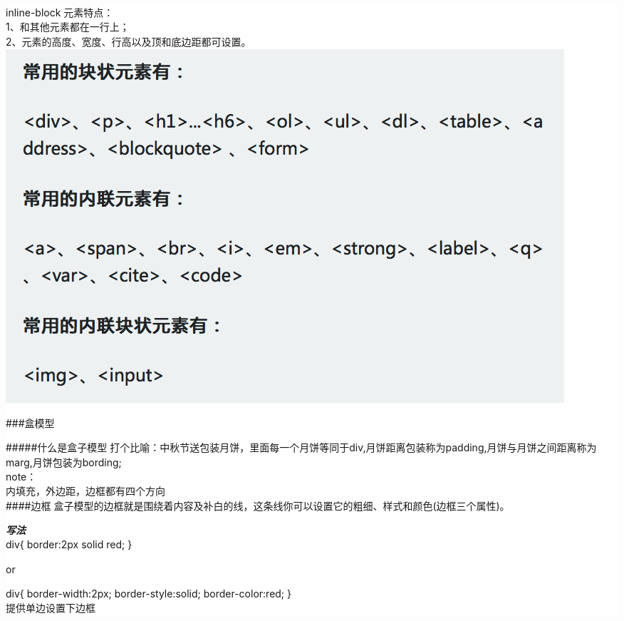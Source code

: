 inline-block 元素特点：<br/>
1、和其他元素都在一行上；<br/>
2、元素的高度、宽度、行高以及顶和底边距都可设置。<br/>
![element](element.png)

###盒模型

#####什么是盒子模型
打个比喻：中秋节送包装月饼，里面每一个月饼等同于div,月饼距离包装称为padding,月饼与月饼之间距离称为marg,月饼包装为bording;<br/>
note：<br/>
内填充，外边距，边框都有四个方向<br/>
####边框
盒子模型的边框就是围绕着内容及补白的线，这条线你可以设置它的粗细、样式和颜色(边框三个属性)。

***写法***<br/>
div{
    border:2px  solid  red;
}<br/>

or<br/>

div{
    border-width:2px;
    border-style:solid;
    border-color:red;
}<br/>
提供单边设置下边框
